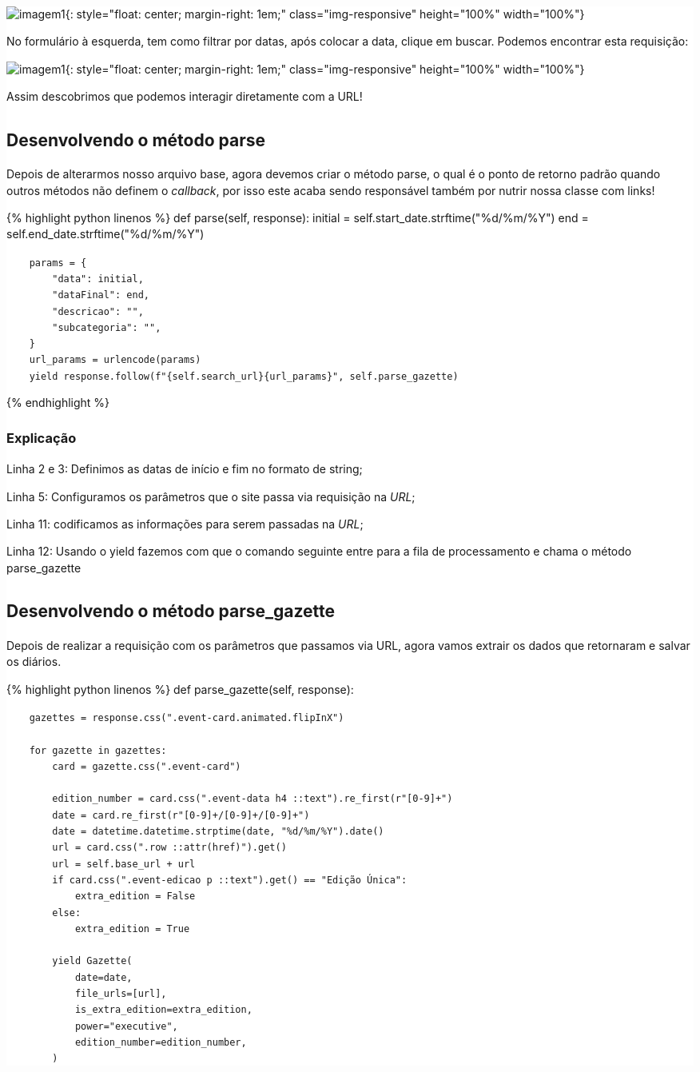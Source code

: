 ![imagem1](https://user-images.githubusercontent.com/23728459/184828319-7fa3534f-97ca-4ffd-97c2-b89cb9e267ad.png){: style="float: center; margin-right: 1em;" class="img-responsive" height="100%" width="100%"}

No formulário à esquerda, tem como filtrar por datas, após colocar a data,
clique em buscar. Podemos encontrar esta requisição:

![imagem1](https://user-images.githubusercontent.com/23728459/184828635-f4232042-b662-497f-80c8-ee799c04e961.png){: style="float: center; margin-right: 1em;" class="img-responsive" height="100%" width="100%"}

Assim descobrimos que podemos interagir diretamente com a URL!

<h2>Desenvolvendo o método parse</h2>

Depois de alterarmos nosso arquivo base, agora devemos criar o método parse,
o qual é o ponto de retorno padrão quando outros métodos não definem o _callback_,
por isso este acaba sendo responsável também por nutrir nossa classe com links!

{% highlight python linenos %}
def parse(self, response):
        initial = self.start_date.strftime("%d/%m/%Y")
        end = self.end_date.strftime("%d/%m/%Y")

        params = {
            "data": initial,
            "dataFinal": end,
            "descricao": "",
            "subcategoria": "",
        }
        url_params = urlencode(params)
        yield response.follow(f"{self.search_url}{url_params}", self.parse_gazette)

{% endhighlight %}
<h3>Explicação</h3>

Linha 2 e 3: Definimos as datas de início e fim no formato de string; 

Linha 5: Configuramos os parâmetros que o site passa via requisição na _URL_; 

Linha 11: codificamos as informações para serem passadas na _URL_;

Linha 12: Usando o yield fazemos com que o comando seguinte entre para a
fila de processamento e chama o método parse_gazette

<h2>Desenvolvendo o método parse_gazette</h2>

Depois de realizar a requisição com os parâmetros que passamos via URL,
agora vamos extrair os dados que retornaram e salvar os diários.

{% highlight python linenos %}
def parse_gazette(self, response):

        gazettes = response.css(".event-card.animated.flipInX")

        for gazette in gazettes:
            card = gazette.css(".event-card")

            edition_number = card.css(".event-data h4 ::text").re_first(r"[0-9]+")
            date = card.re_first(r"[0-9]+/[0-9]+/[0-9]+")
            date = datetime.datetime.strptime(date, "%d/%m/%Y").date()
            url = card.css(".row ::attr(href)").get()
            url = self.base_url + url
            if card.css(".event-edicao p ::text").get() == "Edição Única":
                extra_edition = False
            else:
                extra_edition = True

            yield Gazette(
                date=date,
                file_urls=[url],
                is_extra_edition=extra_edition,
                power="executive",
                edition_number=edition_number,
            )

[fazer fork]: https://github.com/okfn-brasil/querido-diario/fork
[JSON]: https://pt.wikipedia.org/wiki/JSON
[Scrapy]: https://pt.wikipedia.org/wiki/Scrapy
[aqui]: https://lcsvillela.github.io/nutrindo-se-da-internet-com-scrapy.html
[spider (aranha)]: https://pt.wikipedia.org/wiki/Rastreador_web
[Americana]: https://pt.wikipedia.org/wiki/Americana
[Querido Diário]: https://queridodiario.ok.org.br/
[Open Knowledge Brasil]: https://ok.org.br/
[nesta colaboração]: https://github.com/okfn-brasil/querido-diario/issues/467
[assim ou assado, ou se é x ou y]: https://www.python.org/community/diversity/
[BeautifulSoap]: https://beautiful-soup-4.readthedocs.io/en/latest/
[Selenium]: https://selenium-python.readthedocs.io/
[vim]: https://pt.wikipedia.org/wiki/Vim
[URL]: https://pt.wikipedia.org/wiki/URL
[processamento paralelo]: https://lcsvillela.github.io/bash-na-velocidade-da-luz.html
[explicação teórica]: https://towardsdatascience.com/web-scraping-with-scrapy-theoretical-understanding-f8639a25d9cd
[xpaths]: https://pt.wikipedia.org/wiki/XPath
[vetor (array)]: https://pt.wikipedia.org/wiki/Arranjo_(computa%C3%A7%C3%A3o)
[deputado devolver o dinheiro]: https://g1.globo.com/distrito-federal/noticia/apos-ser-flagrado-por-app-deputado-devolve-a-camara-r-727-por-13-refeicoes-no-mesmo-dia.ghtml
[instalar o git]: https://git-scm.com/book/pt-br/v2/Come%C3%A7ando-Instalando-o-Git
[instalar o Python no Linux]: https://python.org.br/instalacao-linux/
[no Windows]: https://python.org.br/instalacao-windows/
[diários de Araraquara]: https://www.diariooficialcmararaquara.sp.gov.br
[diários oficiais de Americana]: https://lcsvillela.com/querido-diario-monitorando-governo-com-scrapy.html
[cidade de Araraquara]: https://github.com/okfn-brasil/querido-diario/pull/603